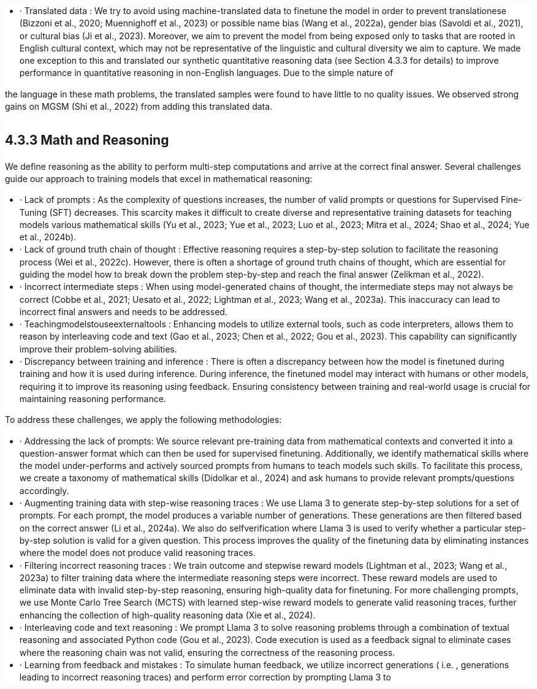 - · Translated data : We try to avoid using machine-translated data to finetune the model in order to prevent translationese (Bizzoni et al., 2020; Muennighoff et al., 2023) or possible name bias (Wang et al., 2022a), gender bias (Savoldi et al., 2021), or cultural bias (Ji et al., 2023). Moreover, we aim to prevent the model from being exposed only to tasks that are rooted in English cultural context, which may not be representative of the linguistic and cultural diversity we aim to capture. We made one exception to this and translated our synthetic quantitative reasoning data (see Section 4.3.3 for details) to improve performance in quantitative reasoning in non-English languages. Due to the simple nature of

the language in these math problems, the translated samples were found to have little to no quality issues. We observed strong gains on MGSM (Shi et al., 2022) from adding this translated data.

## 4.3.3 Math and Reasoning

We define reasoning as the ability to perform multi-step computations and arrive at the correct final answer. Several challenges guide our approach to training models that excel in mathematical reasoning:

- · Lack of prompts : As the complexity of questions increases, the number of valid prompts or questions for Supervised Fine-Tuning (SFT) decreases. This scarcity makes it difficult to create diverse and representative training datasets for teaching models various mathematical skills (Yu et al., 2023; Yue et al., 2023; Luo et al., 2023; Mitra et al., 2024; Shao et al., 2024; Yue et al., 2024b).
- · Lack of ground truth chain of thought : Effective reasoning requires a step-by-step solution to facilitate the reasoning process (Wei et al., 2022c). However, there is often a shortage of ground truth chains of thought, which are essential for guiding the model how to break down the problem step-by-step and reach the final answer (Zelikman et al., 2022).
- · Incorrect intermediate steps : When using model-generated chains of thought, the intermediate steps may not always be correct (Cobbe et al., 2021; Uesato et al., 2022; Lightman et al., 2023; Wang et al., 2023a). This inaccuracy can lead to incorrect final answers and needs to be addressed.
- · Teachingmodelstouseexternaltools : Enhancing models to utilize external tools, such as code interpreters, allows them to reason by interleaving code and text (Gao et al., 2023; Chen et al., 2022; Gou et al., 2023). This capability can significantly improve their problem-solving abilities.
- · Discrepancy between training and inference : There is often a discrepancy between how the model is finetuned during training and how it is used during inference. During inference, the finetuned model may interact with humans or other models, requiring it to improve its reasoning using feedback. Ensuring consistency between training and real-world usage is crucial for maintaining reasoning performance.

To address these challenges, we apply the following methodologies:

- · Addressing the lack of prompts: We source relevant pre-training data from mathematical contexts and converted it into a question-answer format which can then be used for supervised finetuning. Additionally, we identify mathematical skills where the model under-performs and actively sourced prompts from humans to teach models such skills. To facilitate this process, we create a taxonomy of mathematical skills (Didolkar et al., 2024) and ask humans to provide relevant prompts/questions accordingly.
- · Augmenting training data with step-wise reasoning traces : We use Llama 3 to generate step-by-step solutions for a set of prompts. For each prompt, the model produces a variable number of generations. These generations are then filtered based on the correct answer (Li et al., 2024a). We also do selfverification where Llama 3 is used to verify whether a particular step-by-step solution is valid for a given question. This process improves the quality of the finetuning data by eliminating instances where the model does not produce valid reasoning traces.
- · Filtering incorrect reasoning traces : We train outcome and stepwise reward models (Lightman et al., 2023; Wang et al., 2023a) to filter training data where the intermediate reasoning steps were incorrect. These reward models are used to eliminate data with invalid step-by-step reasoning, ensuring high-quality data for finetuning. For more challenging prompts, we use Monte Carlo Tree Search (MCTS) with learned step-wise reward models to generate valid reasoning traces, further enhancing the collection of high-quality reasoning data (Xie et al., 2024).
- · Interleaving code and text reasoning : We prompt Llama 3 to solve reasoning problems through a combination of textual reasoning and associated Python code (Gou et al., 2023). Code execution is used as a feedback signal to eliminate cases where the reasoning chain was not valid, ensuring the correctness of the reasoning process.
- · Learning from feedback and mistakes : To simulate human feedback, we utilize incorrect generations ( i.e. , generations leading to incorrect reasoning traces) and perform error correction by prompting Llama 3 to
